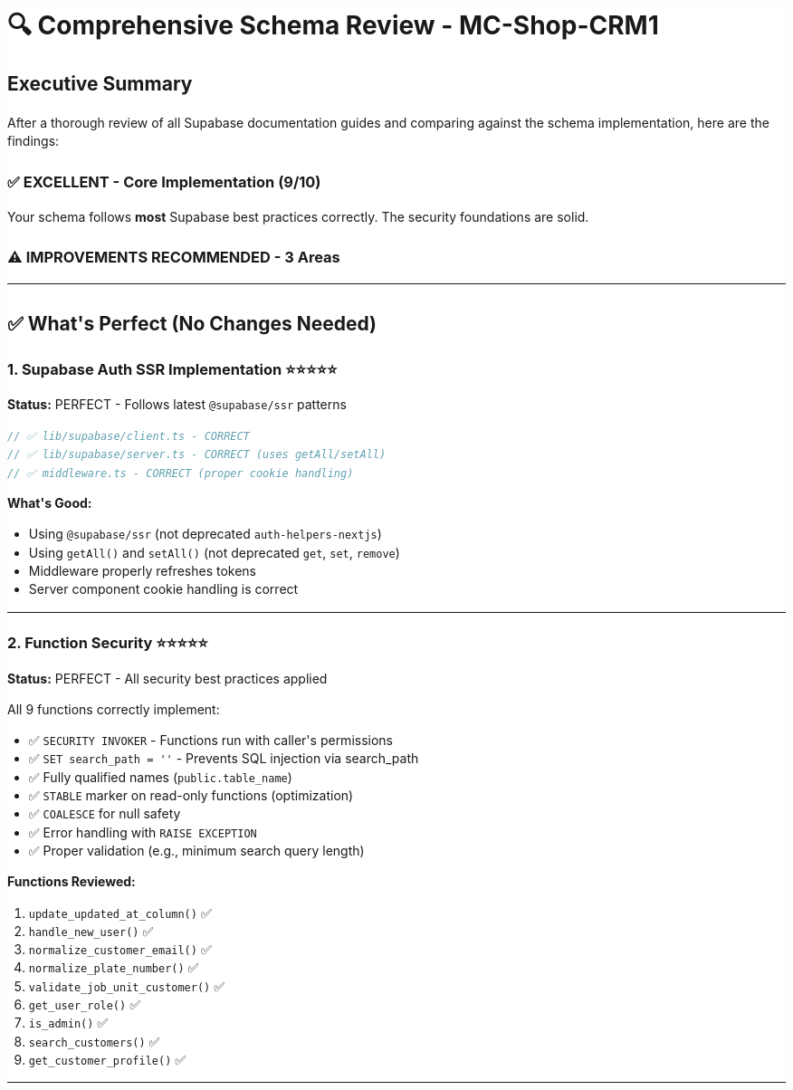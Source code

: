 # 🔍 Comprehensive Schema Review - MC-Shop-CRM1

## Executive Summary

After a thorough review of all Supabase documentation guides and comparing against the schema implementation, here are the findings:

### ✅ **EXCELLENT** - Core Implementation (9/10)
Your schema follows **most** Supabase best practices correctly. The security foundations are solid.

### ⚠️ **IMPROVEMENTS RECOMMENDED** - 3 Areas

---

## ✅ What's Perfect (No Changes Needed)

### 1. **Supabase Auth SSR Implementation** ⭐⭐⭐⭐⭐
**Status:** PERFECT - Follows latest `@supabase/ssr` patterns

```typescript
// ✅ lib/supabase/client.ts - CORRECT
// ✅ lib/supabase/server.ts - CORRECT (uses getAll/setAll)
// ✅ middleware.ts - CORRECT (proper cookie handling)
```

**What's Good:**
- Using `@supabase/ssr` (not deprecated `auth-helpers-nextjs`)
- Using `getAll()` and `setAll()` (not deprecated `get`, `set`, `remove`)
- Middleware properly refreshes tokens
- Server component cookie handling is correct

---

### 2. **Function Security** ⭐⭐⭐⭐⭐
**Status:** PERFECT - All security best practices applied

All 9 functions correctly implement:
- ✅ `SECURITY INVOKER` - Functions run with caller's permissions
- ✅ `SET search_path = ''` - Prevents SQL injection via search_path
- ✅ Fully qualified names (`public.table_name`)
- ✅ `STABLE` marker on read-only functions (optimization)
- ✅ `COALESCE` for null safety
- ✅ Error handling with `RAISE EXCEPTION`
- ✅ Proper validation (e.g., minimum search query length)

**Functions Reviewed:**
1. `update_updated_at_column()` ✅
2. `handle_new_user()` ✅
3. `normalize_customer_email()` ✅
4. `normalize_plate_number()` ✅
5. `validate_job_unit_customer()` ✅
6. `get_user_role()` ✅
7. `is_admin()` ✅
8. `search_customers()` ✅
9. `get_customer_profile()` ✅

---